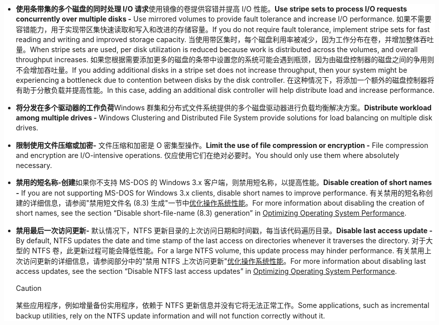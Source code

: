 -   <span data-ttu-id="7ee37-269">**使用条带集的多个磁盘的同时处理 I/O 请求**使用镜像的卷提供容错并提高 I/O 性能。</span><span class="sxs-lookup"><span data-stu-id="7ee37-269">**Use stripe sets to process I/O requests concurrently over multiple disks -** Use mirrored volumes to provide fault tolerance and increase I/O performance.</span></span> <span data-ttu-id="7ee37-270">如果不需要容错能力，用于实现带区集快速读取和写入和改进的存储容量。</span><span class="sxs-lookup"><span data-stu-id="7ee37-270">If you do not require fault tolerance, implement stripe sets for fast reading and writing and improved storage capacity.</span></span> <span data-ttu-id="7ee37-271">当使用带区集时，每个磁盘利用率被减少，因为工作分布在卷，并增加整体吞吐量。</span><span class="sxs-lookup"><span data-stu-id="7ee37-271">When stripe sets are used, per disk utilization is reduced because work is distributed across the volumes, and overall throughput increases.</span></span> <span data-ttu-id="7ee37-272">如果您根据需要添加更多的磁盘的条带中设置您的系统可能会遇到瓶颈，因为由磁盘控制器的磁盘之间的争用则不会增加吞吐量。</span><span class="sxs-lookup"><span data-stu-id="7ee37-272">If you adding additional disks in a stripe set does not increase throughput, then your system might be experiencing a bottleneck due to contention between disks by the disk controller.</span></span> <span data-ttu-id="7ee37-273">在这种情况下，将添加一个额外的磁盘控制器将有助于分散负载并提高性能。</span><span class="sxs-lookup"><span data-stu-id="7ee37-273">In this case, adding an additional disk controller will help distribute load and increase performance.</span></span>  
  
-   <span data-ttu-id="7ee37-274">**将分发在多个驱动器的工作负荷**Windows 群集和分布式文件系统提供的多个磁盘驱动器进行负载均衡解决方案。</span><span class="sxs-lookup"><span data-stu-id="7ee37-274">**Distribute workload among multiple drives -** Windows Clustering and Distributed File System provide solutions for load balancing on multiple disk drives.</span></span>  
  
-   <span data-ttu-id="7ee37-275">**限制使用文件压缩或加密-** 文件压缩和加密是 O 密集型操作。</span><span class="sxs-lookup"><span data-stu-id="7ee37-275">**Limit the use of file compression or encryption -** File compression and encryption are I/O-intensive operations.</span></span> <span data-ttu-id="7ee37-276">仅应使用它们在绝对必要时。</span><span class="sxs-lookup"><span data-stu-id="7ee37-276">You should only use them where absolutely necessary.</span></span>  
  
-   <span data-ttu-id="7ee37-277">**禁用的短名称-创建**如果你不支持 MS-DOS 的 Windows 3.x 客户端，则禁用短名称，以提高性能。</span><span class="sxs-lookup"><span data-stu-id="7ee37-277">**Disable creation of short names -** If you are not supporting MS-DOS for Windows 3.x clients, disable short names to improve performance.</span></span> <span data-ttu-id="7ee37-278">有关禁用的短名称创建的详细信息，请参阅"禁用短文件名 (8.3) 生成"一节中[优化操作系统性能](~/technical-guides/optimizing-operating-system-performance.md)。</span><span class="sxs-lookup"><span data-stu-id="7ee37-278">For more information about disabling the creation of short names, see the section “Disable short-file-name (8.3) generation” in [Optimizing Operating System Performance](~/technical-guides/optimizing-operating-system-performance.md).</span></span>  
  
-   <span data-ttu-id="7ee37-279">**禁用最后一次访问更新-** 默认情况下，NTFS 更新目录的上次访问日期和时间戳，每当该代码遍历目录。</span><span class="sxs-lookup"><span data-stu-id="7ee37-279">**Disable last access update -** By default, NTFS updates the date and time stamp of the last access on directories whenever it traverses the directory.</span></span> <span data-ttu-id="7ee37-280">对于大型的 NTFS 卷，此更新过程可能会降低性能。</span><span class="sxs-lookup"><span data-stu-id="7ee37-280">For a large NTFS volume, this update process may hinder performance.</span></span> <span data-ttu-id="7ee37-281">有关禁用上次访问更新的详细信息，请参阅部分中的"禁用 NTFS 上次访问更新"[优化操作系统性能](~/technical-guides/optimizing-operating-system-performance.md)。</span><span class="sxs-lookup"><span data-stu-id="7ee37-281">For more information about disabling last access updates, see the section “Disable NTFS last access updates” in [Optimizing Operating System Performance](~/technical-guides/optimizing-operating-system-performance.md).</span></span>  
  
    > [!CAUTION]
    >  <span data-ttu-id="7ee37-282">某些应用程序，例如增量备份实用程序，依赖于 NTFS 更新信息并没有它将无法正常工作。</span><span class="sxs-lookup"><span data-stu-id="7ee37-282">Some applications, such as incremental backup utilities, rely on the NTFS update information and will not function correctly without it.</span></span>  
  